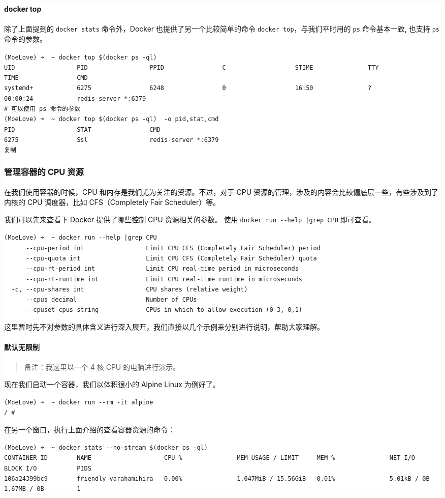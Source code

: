 #### docker top

除了上面提到的 `docker stats` 命令外，Docker 也提供了另一个比较简单的命令 `docker top`，与我们平时用的 `ps` 命令基本一致, 也支持 `ps` 命令的参数。

```shell
(MoeLove) ➜  ~ docker top $(docker ps -ql)
UID                 PID                 PPID                C                   STIME               TTY                 TIME                CMD
systemd+            6275                6248                0                   16:50               ?                   00:00:24            redis-server *:6379
# 可以使用 ps 命令的参数
(MoeLove) ➜  ~ docker top $(docker ps -ql)  -o pid,stat,cmd
PID                 STAT                CMD
6275                Ssl                 redis-server *:6379
复制
```

### 管理容器的 CPU 资源

在我们使用容器的时候，CPU 和内存是我们尤为关注的资源。不过，对于 CPU 资源的管理，涉及的内容会比较偏底层一些，有些涉及到了内核的 CPU 调度器，比如 CFS（Completely Fair Scheduler）等。

我们可以先来查看下 Docker 提供了哪些控制 CPU 资源相关的参数。 使用 `docker run --help |grep CPU` 即可查看。

```shell
(MoeLove) ➜  ~ docker run --help |grep CPU
      --cpu-period int                 Limit CPU CFS (Completely Fair Scheduler) period
      --cpu-quota int                  Limit CPU CFS (Completely Fair Scheduler) quota
      --cpu-rt-period int              Limit CPU real-time period in microseconds
      --cpu-rt-runtime int             Limit CPU real-time runtime in microseconds
  -c, --cpu-shares int                 CPU shares (relative weight)
      --cpus decimal                   Number of CPUs
      --cpuset-cpus string             CPUs in which to allow execution (0-3, 0,1)
```

这里暂时先不对参数的具体含义进行深入展开，我们直接以几个示例来分别进行说明，帮助大家理解。

#### 默认无限制

> 备注：我这里以一个 4 核 CPU 的电脑进行演示。

现在我们启动一个容器，我们以体积很小的 Alpine Linux 为例好了。

```shell
(MoeLove) ➜  ~ docker run --rm -it alpine 
/ # 
```

在另一个窗口，执行上面介绍的查看容器资源的命令：

```shell
(MoeLove) ➜  ~ docker stats --no-stream $(docker ps -ql)
CONTAINER ID        NAME                    CPU %               MEM USAGE / LIMIT     MEM %               NET I/O             BLOCK I/O           PIDS
106a24399bc9        friendly_varahamihira   0.00%               1.047MiB / 15.56GiB   0.01%               5.01kB / 0B         1.67MB / 0B         1
```
